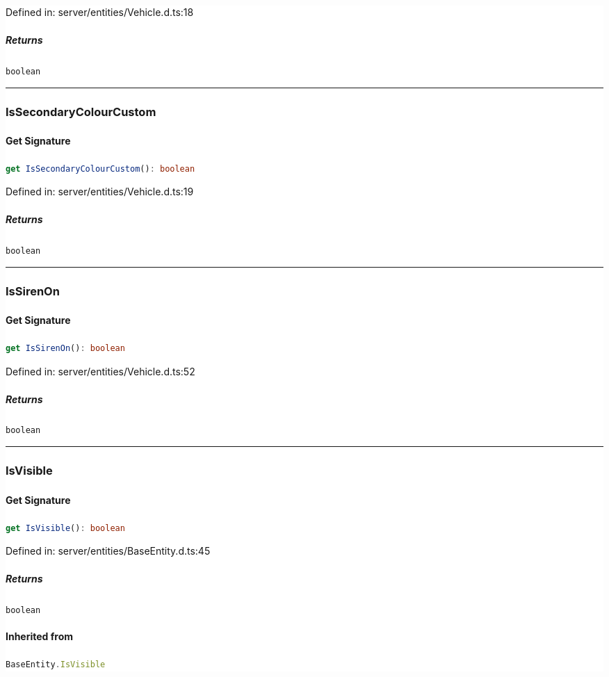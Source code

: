 Defined in: server/entities/Vehicle.d.ts:18

##### Returns

`boolean`

***

### IsSecondaryColourCustom

#### Get Signature

```ts
get IsSecondaryColourCustom(): boolean
```

Defined in: server/entities/Vehicle.d.ts:19

##### Returns

`boolean`

***

### IsSirenOn

#### Get Signature

```ts
get IsSirenOn(): boolean
```

Defined in: server/entities/Vehicle.d.ts:52

##### Returns

`boolean`

***

### IsVisible

#### Get Signature

```ts
get IsVisible(): boolean
```

Defined in: server/entities/BaseEntity.d.ts:45

##### Returns

`boolean`

#### Inherited from

```ts
BaseEntity.IsVisible
```
